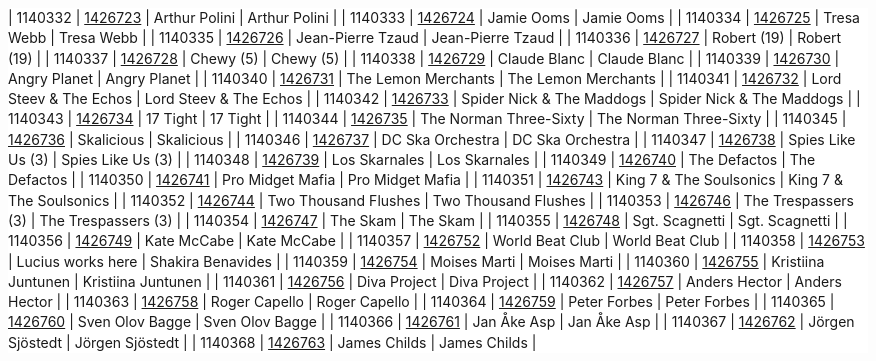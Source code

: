 | 1140332 | [1426723](https://www.discogs.com/artist/1426723) | Arthur Polini | Arthur Polini |
| 1140333 | [1426724](https://www.discogs.com/artist/1426724) | Jamie Ooms | Jamie Ooms |
| 1140334 | [1426725](https://www.discogs.com/artist/1426725) | Tresa Webb | Tresa Webb |
| 1140335 | [1426726](https://www.discogs.com/artist/1426726) | Jean-Pierre Tzaud | Jean-Pierre Tzaud |
| 1140336 | [1426727](https://www.discogs.com/artist/1426727) | Robert (19) | Robert (19) |
| 1140337 | [1426728](https://www.discogs.com/artist/1426728) | Chewy (5) | Chewy (5) |
| 1140338 | [1426729](https://www.discogs.com/artist/1426729) | Claude Blanc | Claude Blanc |
| 1140339 | [1426730](https://www.discogs.com/artist/1426730) | Angry Planet | Angry Planet |
| 1140340 | [1426731](https://www.discogs.com/artist/1426731) | The Lemon Merchants | The Lemon Merchants |
| 1140341 | [1426732](https://www.discogs.com/artist/1426732) | Lord Steev & The Echos | Lord Steev & The Echos |
| 1140342 | [1426733](https://www.discogs.com/artist/1426733) | Spider Nick & The Maddogs | Spider Nick & The Maddogs |
| 1140343 | [1426734](https://www.discogs.com/artist/1426734) | 17 Tight | 17 Tight |
| 1140344 | [1426735](https://www.discogs.com/artist/1426735) | The Norman Three-Sixty | The Norman Three-Sixty |
| 1140345 | [1426736](https://www.discogs.com/artist/1426736) | Skalicious | Skalicious |
| 1140346 | [1426737](https://www.discogs.com/artist/1426737) | DC Ska Orchestra | DC Ska Orchestra |
| 1140347 | [1426738](https://www.discogs.com/artist/1426738) | Spies Like Us (3) | Spies Like Us (3) |
| 1140348 | [1426739](https://www.discogs.com/artist/1426739) | Los Skarnales | Los Skarnales |
| 1140349 | [1426740](https://www.discogs.com/artist/1426740) | The Defactos | The Defactos |
| 1140350 | [1426741](https://www.discogs.com/artist/1426741) | Pro Midget Mafia | Pro Midget Mafia |
| 1140351 | [1426743](https://www.discogs.com/artist/1426743) | King 7 & The Soulsonics | King 7 & The Soulsonics |
| 1140352 | [1426744](https://www.discogs.com/artist/1426744) | Two Thousand Flushes | Two Thousand Flushes |
| 1140353 | [1426746](https://www.discogs.com/artist/1426746) | The Trespassers (3) | The Trespassers (3) |
| 1140354 | [1426747](https://www.discogs.com/artist/1426747) | The Skam | The Skam |
| 1140355 | [1426748](https://www.discogs.com/artist/1426748) | Sgt. Scagnetti | Sgt. Scagnetti |
| 1140356 | [1426749](https://www.discogs.com/artist/1426749) | Kate McCabe | Kate McCabe |
| 1140357 | [1426752](https://www.discogs.com/artist/1426752) | World Beat Club | World Beat Club |
| 1140358 | [1426753](https://www.discogs.com/artist/1426753) | Lucius works here | Shakira Benavides |
| 1140359 | [1426754](https://www.discogs.com/artist/1426754) | Moises Marti | Moises Marti |
| 1140360 | [1426755](https://www.discogs.com/artist/1426755) | Kristiina Juntunen | Kristiina Juntunen |
| 1140361 | [1426756](https://www.discogs.com/artist/1426756) | Diva Project | Diva Project |
| 1140362 | [1426757](https://www.discogs.com/artist/1426757) | Anders Hector | Anders Hector |
| 1140363 | [1426758](https://www.discogs.com/artist/1426758) | Roger Capello | Roger Capello |
| 1140364 | [1426759](https://www.discogs.com/artist/1426759) | Peter Forbes | Peter Forbes |
| 1140365 | [1426760](https://www.discogs.com/artist/1426760) | Sven Olov Bagge | Sven Olov Bagge |
| 1140366 | [1426761](https://www.discogs.com/artist/1426761) | Jan Åke Asp | Jan Åke Asp |
| 1140367 | [1426762](https://www.discogs.com/artist/1426762) | Jörgen Sjöstedt | Jörgen Sjöstedt |
| 1140368 | [1426763](https://www.discogs.com/artist/1426763) | James Childs | James Childs |